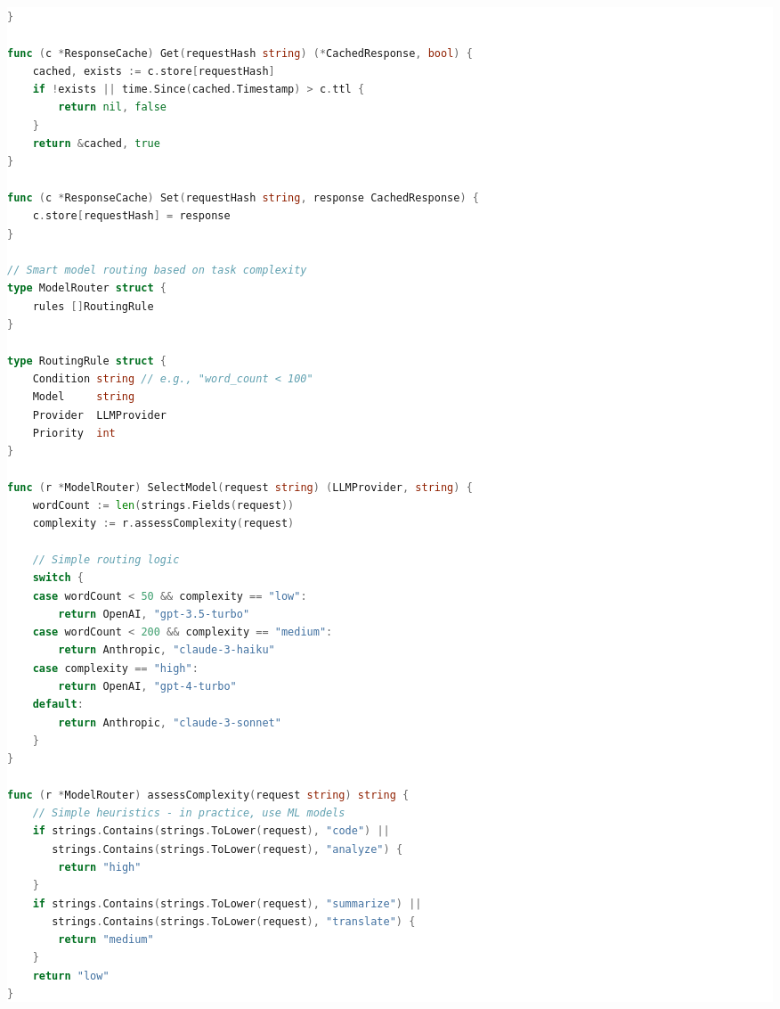 ```go
}

func (c *ResponseCache) Get(requestHash string) (*CachedResponse, bool) {
    cached, exists := c.store[requestHash]
    if !exists || time.Since(cached.Timestamp) > c.ttl {
        return nil, false
    }
    return &cached, true
}

func (c *ResponseCache) Set(requestHash string, response CachedResponse) {
    c.store[requestHash] = response
}

// Smart model routing based on task complexity
type ModelRouter struct {
    rules []RoutingRule
}

type RoutingRule struct {
    Condition string // e.g., "word_count < 100"
    Model     string
    Provider  LLMProvider
    Priority  int
}

func (r *ModelRouter) SelectModel(request string) (LLMProvider, string) {
    wordCount := len(strings.Fields(request))
    complexity := r.assessComplexity(request)
    
    // Simple routing logic
    switch {
    case wordCount < 50 && complexity == "low":
        return OpenAI, "gpt-3.5-turbo"
    case wordCount < 200 && complexity == "medium":
        return Anthropic, "claude-3-haiku"
    case complexity == "high":
        return OpenAI, "gpt-4-turbo"
    default:
        return Anthropic, "claude-3-sonnet"
    }
}

func (r *ModelRouter) assessComplexity(request string) string {
    // Simple heuristics - in practice, use ML models
    if strings.Contains(strings.ToLower(request), "code") ||
       strings.Contains(strings.ToLower(request), "analyze") {
        return "high"
    }
    if strings.Contains(strings.ToLower(request), "summarize") ||
       strings.Contains(strings.ToLower(request), "translate") {
        return "medium"
    }
    return "low"
}
```
